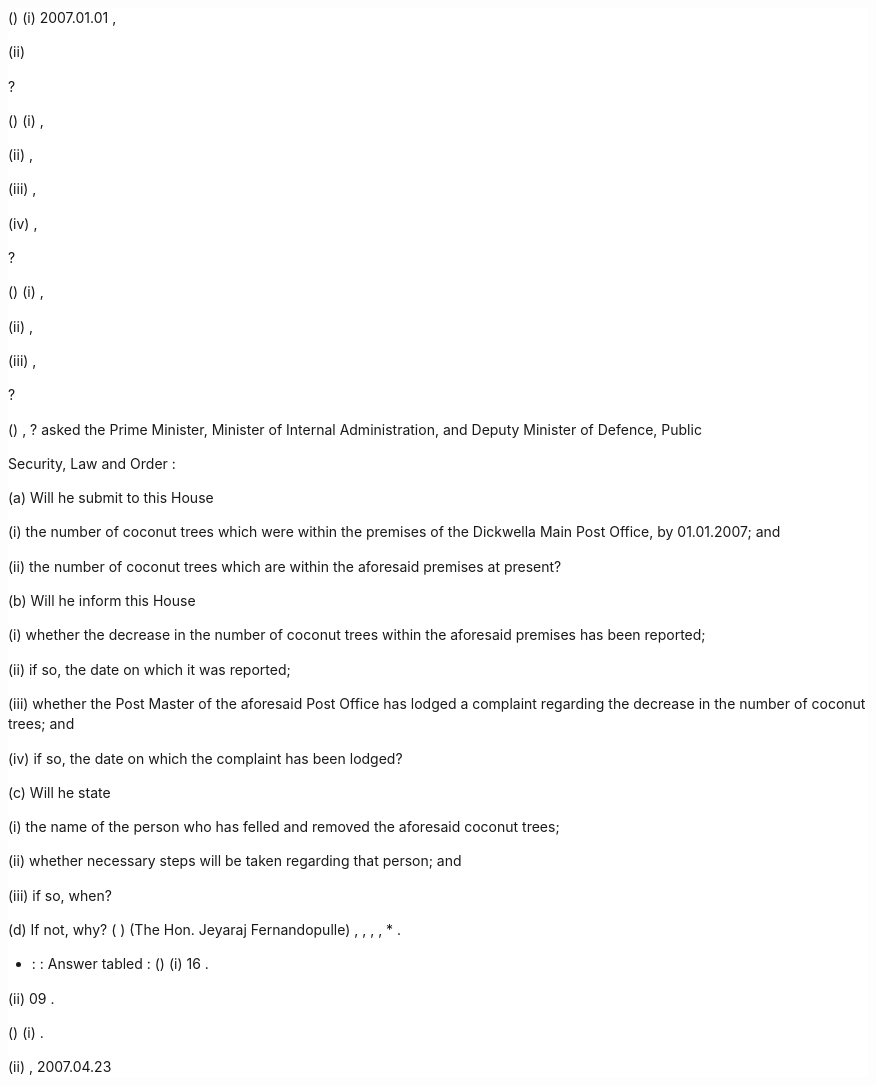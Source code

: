 () (i) 2007.01.01 ,

(ii)

?

() (i) ,

(ii) ,

(iii) ,

(iv) ,

?

() (i) ,

(ii) ,

(iii) ,

?

() , ? asked the Prime Minister, Minister of Internal Administration, and Deputy Minister of Defence, Public

Security, Law and Order :

(a) Will he submit to this House

(i) the number of coconut trees which were within the premises of the Dickwella Main Post Office, by 01.01.2007; and

(ii) the number of coconut trees which are within the aforesaid premises at present?

(b) Will he inform this House

(i) whether the decrease in the number of coconut trees within the aforesaid premises has been reported;

(ii) if so, the date on which it was reported;

(iii) whether the Post Master of the aforesaid Post Office has lodged a complaint regarding the decrease in the number of coconut trees; and

(iv) if so, the date on which the complaint has been lodged?

(c) Will he state

(i) the name of the person who has felled and removed the aforesaid coconut trees;

(ii) whether necessary steps will be taken regarding that person; and

(iii) if so, when?

(d) If not, why? ( ) (The Hon. Jeyaraj Fernandopulle) , , , , * .

* : : Answer tabled : () (i) 16 .

(ii) 09 .

() (i) .

(ii) , 2007.04.23
